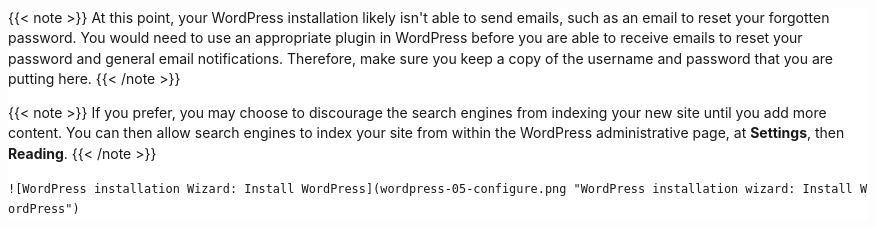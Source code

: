    {{< note >}}
At this point, your WordPress installation likely isn't able to send emails, such as an email to reset your forgotten password. You would need to use an appropriate plugin in WordPress before you are able to receive emails to reset your password and general email notifications. Therefore, make sure you keep a copy of the username and password that you are putting here.
{{< /note >}}

   {{< note >}}
If you prefer, you may choose to discourage the search engines from indexing your new site until you add more content. You can then allow search engines to index your site from within the WordPress administrative page, at **Settings**, then **Reading**.
{{< /note >}}

    ![WordPress installation Wizard: Install WordPress](wordpress-05-configure.png "WordPress installation wizard: Install WordPress")
